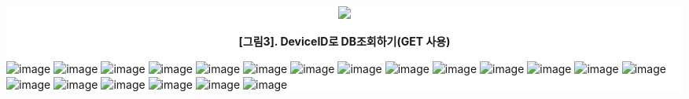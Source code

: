 <center>
<img src="https://github.com/user-attachments/assets/10f817fd-21f2-4b4a-97da-4fc7ff7891ab" width="720" height=""/>
<p><b>[그림3]. DeviceID로 DB조회하기(GET 사용) </b></p>
</center>

![image](https://github.com/user-attachments/assets/0ea446c1-2154-447c-9bd8-3140a35bcca8)
![image](https://github.com/user-attachments/assets/17d7ffe3-163b-4d41-b24d-671b995ceb6c)
![image](https://github.com/user-attachments/assets/ff4359b9-925d-469e-806c-4b5ff3895fb2)
![image](https://github.com/user-attachments/assets/1edba428-47da-43e6-9736-c2df88765586)
![image](https://github.com/user-attachments/assets/5960edfb-c081-43c5-adc6-209210a70c23)
![image](https://github.com/user-attachments/assets/8a9703f3-142f-4767-ae24-8660aee0e252)
![image](https://github.com/user-attachments/assets/16133fef-c18f-4d97-9d21-a087186a069e)
![image](https://github.com/user-attachments/assets/3454b277-2e80-4b2f-a3eb-e90a5f5e361d)
![image](https://github.com/user-attachments/assets/dd9d01b9-e47a-4e20-828d-4e25fb4208a8)
![image](https://github.com/user-attachments/assets/fc13a8f1-a0ce-47ee-aa8f-3d1f5ce9a275)
![image](https://github.com/user-attachments/assets/fafca852-54a9-491f-bfc0-0cf5674a203d)
![image](https://github.com/user-attachments/assets/9731e715-e9f5-462d-9436-f8b549a6c40f)
![image](https://github.com/user-attachments/assets/9774ce00-4174-4d27-b31f-e6c2927d7b88)
![image](https://github.com/user-attachments/assets/e2b0c5d2-737a-41bb-bc67-d7c51ffbc84b)
![image](https://github.com/user-attachments/assets/37caac9f-d343-4e7c-b72f-f456d283dce9)
![image](https://github.com/user-attachments/assets/9a837d6f-90e9-433c-a201-cfc819ebf396)
![image](https://github.com/user-attachments/assets/61c31827-7617-46a7-b6c7-bd5bf48affb3)
![image](https://github.com/user-attachments/assets/3e3f2bd6-d74b-4a93-84d7-7681c895ef9b)
![image](https://github.com/user-attachments/assets/9921ecf0-c459-48dc-8542-99bb703296ea)
![image](https://github.com/user-attachments/assets/ddec4c97-c768-4694-bb17-9421c99d8793)